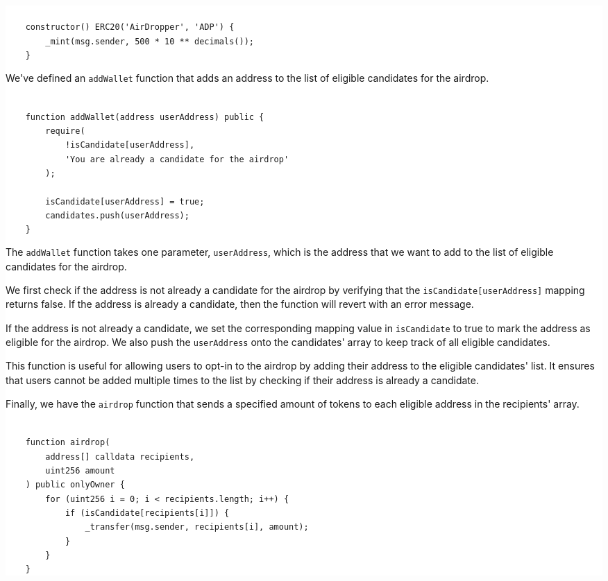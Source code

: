```solidity

    constructor() ERC20('AirDropper', 'ADP') {
        _mint(msg.sender, 500 * 10 ** decimals());
    }
```

We've defined an `addWallet` function that adds an address to the list of eligible candidates for the airdrop.

```solidity

    function addWallet(address userAddress) public {
        require(
            !isCandidate[userAddress],
            'You are already a candidate for the airdrop'
        );

        isCandidate[userAddress] = true;
        candidates.push(userAddress);
    }

```

The `addWallet` function takes one parameter, `userAddress`, which is the address that we want to add to the list of eligible candidates for the airdrop.

We first check if the address is not already a candidate for the airdrop by verifying that the `isCandidate[userAddress]` mapping returns false. If the address is already a candidate, then the function will revert with an error message.

If the address is not already a candidate, we set the corresponding mapping value in `isCandidate` to true to mark the address as eligible for the airdrop. We also push the `userAddress` onto the candidates' array to keep track of all eligible candidates.

This function is useful for allowing users to opt-in to the airdrop by adding their address to the eligible candidates' list. It ensures that users cannot be added multiple times to the list by checking if their address is already a candidate.

Finally, we have the `airdrop` function that sends a specified amount of tokens to each eligible address in the recipients' array.

```solidity

    function airdrop(
        address[] calldata recipients,
        uint256 amount
    ) public onlyOwner {
        for (uint256 i = 0; i < recipients.length; i++) {
            if (isCandidate[recipients[i]]) {
                _transfer(msg.sender, recipients[i], amount);
            }
        }
    }
```
